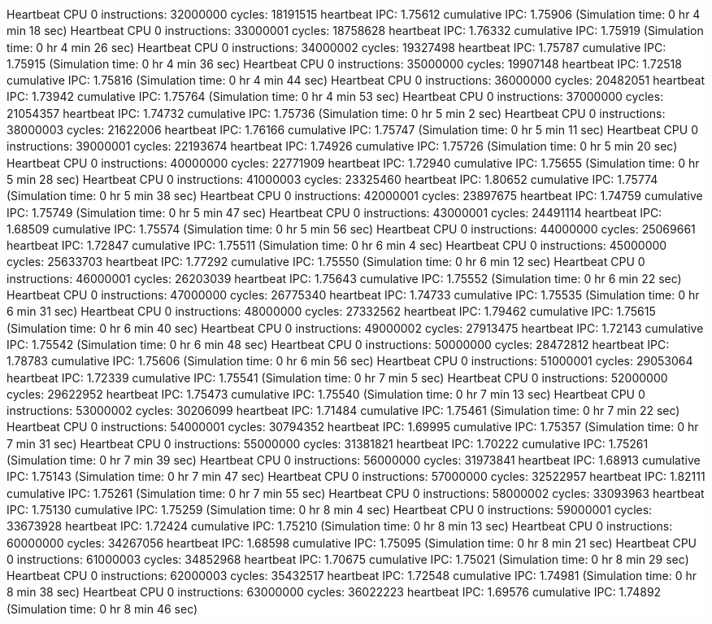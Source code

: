 Heartbeat CPU  0 instructions:   32000000 cycles:   18191515 heartbeat IPC: 1.75612 cumulative IPC: 1.75906 (Simulation time: 0 hr 4 min 18 sec) 
Heartbeat CPU  0 instructions:   33000001 cycles:   18758628 heartbeat IPC: 1.76332 cumulative IPC: 1.75919 (Simulation time: 0 hr 4 min 26 sec) 
Heartbeat CPU  0 instructions:   34000002 cycles:   19327498 heartbeat IPC: 1.75787 cumulative IPC: 1.75915 (Simulation time: 0 hr 4 min 36 sec) 
Heartbeat CPU  0 instructions:   35000000 cycles:   19907148 heartbeat IPC: 1.72518 cumulative IPC: 1.75816 (Simulation time: 0 hr 4 min 44 sec) 
Heartbeat CPU  0 instructions:   36000000 cycles:   20482051 heartbeat IPC: 1.73942 cumulative IPC: 1.75764 (Simulation time: 0 hr 4 min 53 sec) 
Heartbeat CPU  0 instructions:   37000000 cycles:   21054357 heartbeat IPC: 1.74732 cumulative IPC: 1.75736 (Simulation time: 0 hr 5 min 2 sec) 
Heartbeat CPU  0 instructions:   38000003 cycles:   21622006 heartbeat IPC: 1.76166 cumulative IPC: 1.75747 (Simulation time: 0 hr 5 min 11 sec) 
Heartbeat CPU  0 instructions:   39000001 cycles:   22193674 heartbeat IPC: 1.74926 cumulative IPC: 1.75726 (Simulation time: 0 hr 5 min 20 sec) 
Heartbeat CPU  0 instructions:   40000000 cycles:   22771909 heartbeat IPC: 1.72940 cumulative IPC: 1.75655 (Simulation time: 0 hr 5 min 28 sec) 
Heartbeat CPU  0 instructions:   41000003 cycles:   23325460 heartbeat IPC: 1.80652 cumulative IPC: 1.75774 (Simulation time: 0 hr 5 min 38 sec) 
Heartbeat CPU  0 instructions:   42000001 cycles:   23897675 heartbeat IPC: 1.74759 cumulative IPC: 1.75749 (Simulation time: 0 hr 5 min 47 sec) 
Heartbeat CPU  0 instructions:   43000001 cycles:   24491114 heartbeat IPC: 1.68509 cumulative IPC: 1.75574 (Simulation time: 0 hr 5 min 56 sec) 
Heartbeat CPU  0 instructions:   44000000 cycles:   25069661 heartbeat IPC: 1.72847 cumulative IPC: 1.75511 (Simulation time: 0 hr 6 min 4 sec) 
Heartbeat CPU  0 instructions:   45000000 cycles:   25633703 heartbeat IPC: 1.77292 cumulative IPC: 1.75550 (Simulation time: 0 hr 6 min 12 sec) 
Heartbeat CPU  0 instructions:   46000001 cycles:   26203039 heartbeat IPC: 1.75643 cumulative IPC: 1.75552 (Simulation time: 0 hr 6 min 22 sec) 
Heartbeat CPU  0 instructions:   47000000 cycles:   26775340 heartbeat IPC: 1.74733 cumulative IPC: 1.75535 (Simulation time: 0 hr 6 min 31 sec) 
Heartbeat CPU  0 instructions:   48000000 cycles:   27332562 heartbeat IPC: 1.79462 cumulative IPC: 1.75615 (Simulation time: 0 hr 6 min 40 sec) 
Heartbeat CPU  0 instructions:   49000002 cycles:   27913475 heartbeat IPC: 1.72143 cumulative IPC: 1.75542 (Simulation time: 0 hr 6 min 48 sec) 
Heartbeat CPU  0 instructions:   50000000 cycles:   28472812 heartbeat IPC: 1.78783 cumulative IPC: 1.75606 (Simulation time: 0 hr 6 min 56 sec) 
Heartbeat CPU  0 instructions:   51000001 cycles:   29053064 heartbeat IPC: 1.72339 cumulative IPC: 1.75541 (Simulation time: 0 hr 7 min 5 sec) 
Heartbeat CPU  0 instructions:   52000000 cycles:   29622952 heartbeat IPC: 1.75473 cumulative IPC: 1.75540 (Simulation time: 0 hr 7 min 13 sec) 
Heartbeat CPU  0 instructions:   53000002 cycles:   30206099 heartbeat IPC: 1.71484 cumulative IPC: 1.75461 (Simulation time: 0 hr 7 min 22 sec) 
Heartbeat CPU  0 instructions:   54000001 cycles:   30794352 heartbeat IPC: 1.69995 cumulative IPC: 1.75357 (Simulation time: 0 hr 7 min 31 sec) 
Heartbeat CPU  0 instructions:   55000000 cycles:   31381821 heartbeat IPC: 1.70222 cumulative IPC: 1.75261 (Simulation time: 0 hr 7 min 39 sec) 
Heartbeat CPU  0 instructions:   56000000 cycles:   31973841 heartbeat IPC: 1.68913 cumulative IPC: 1.75143 (Simulation time: 0 hr 7 min 47 sec) 
Heartbeat CPU  0 instructions:   57000000 cycles:   32522957 heartbeat IPC: 1.82111 cumulative IPC: 1.75261 (Simulation time: 0 hr 7 min 55 sec) 
Heartbeat CPU  0 instructions:   58000002 cycles:   33093963 heartbeat IPC: 1.75130 cumulative IPC: 1.75259 (Simulation time: 0 hr 8 min 4 sec) 
Heartbeat CPU  0 instructions:   59000001 cycles:   33673928 heartbeat IPC: 1.72424 cumulative IPC: 1.75210 (Simulation time: 0 hr 8 min 13 sec) 
Heartbeat CPU  0 instructions:   60000000 cycles:   34267056 heartbeat IPC: 1.68598 cumulative IPC: 1.75095 (Simulation time: 0 hr 8 min 21 sec) 
Heartbeat CPU  0 instructions:   61000003 cycles:   34852968 heartbeat IPC: 1.70675 cumulative IPC: 1.75021 (Simulation time: 0 hr 8 min 29 sec) 
Heartbeat CPU  0 instructions:   62000003 cycles:   35432517 heartbeat IPC: 1.72548 cumulative IPC: 1.74981 (Simulation time: 0 hr 8 min 38 sec) 
Heartbeat CPU  0 instructions:   63000000 cycles:   36022223 heartbeat IPC: 1.69576 cumulative IPC: 1.74892 (Simulation time: 0 hr 8 min 46 sec) 